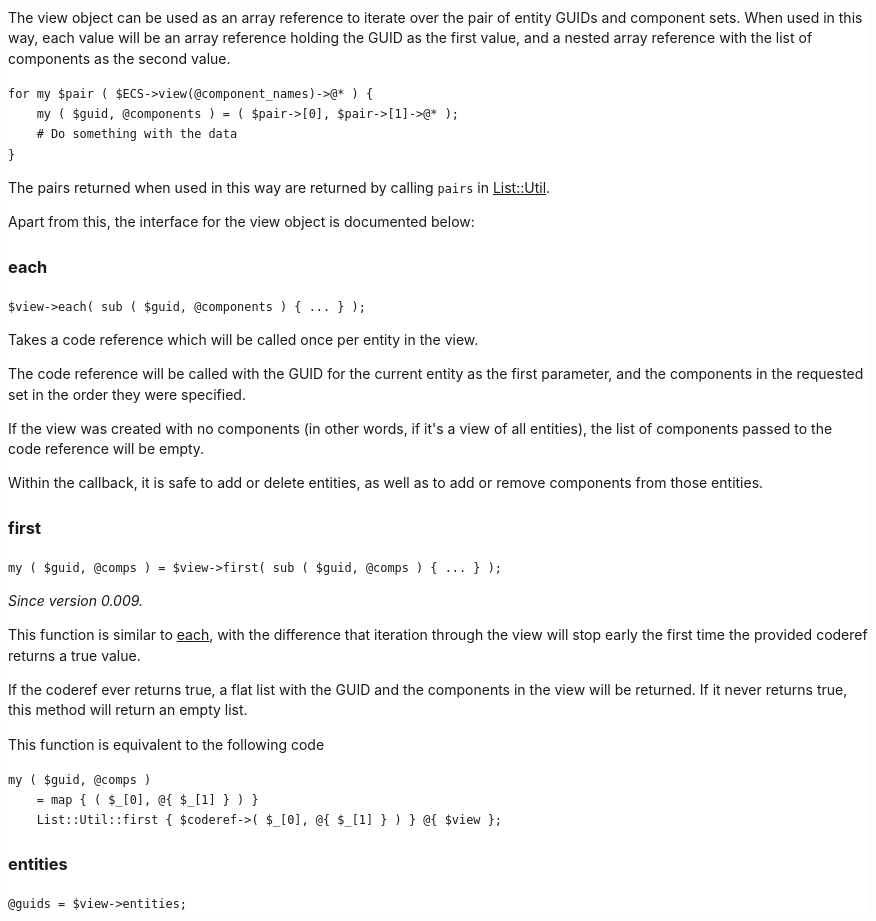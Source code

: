 The view object can be used as an array reference to iterate over the pair
of entity GUIDs and component sets. When used in this way, each value will
be an array reference holding the GUID as the first value, and a nested array
reference with the list of components as the second value.

    for my $pair ( $ECS->view(@component_names)->@* ) {
        my ( $guid, @components ) = ( $pair->[0], $pair->[1]->@* );
        # Do something with the data
    }

The pairs returned when used in this way are returned by calling `pairs` in
[List::Util](https://metacpan.org/pod/List%3A%3AUtil#pairs).

Apart from this, the interface for the view object is documented below:

### each

    $view->each( sub ( $guid, @components ) { ... } );

Takes a code reference which will be called once per entity in the view.

The code reference will be called with the GUID for the current entity as the
first parameter, and the components in the requested set in the
order they were specified.

If the view was created with no components (in other words, if it's a view
of all entities), the list of components passed to the code reference will be
empty.

Within the callback, it is safe to add or delete entities, as well as to add
or remove components from those entities.

### first

    my ( $guid, @comps ) = $view->first( sub ( $guid, @comps ) { ... } );

_Since version 0.009._

This function is similar to [each](#each), with the difference that iteration
through the view will stop early the first time the provided coderef returns a
true value.

If the coderef ever returns true, a flat list with the GUID and the components
in the view will be returned. If it never returns true, this method will
return an empty list.

This function is equivalent to the following code

    my ( $guid, @comps )
        = map { ( $_[0], @{ $_[1] } ) }
        List::Util::first { $coderef->( $_[0], @{ $_[1] } ) } @{ $view };

### entities

    @guids = $view->entities;
